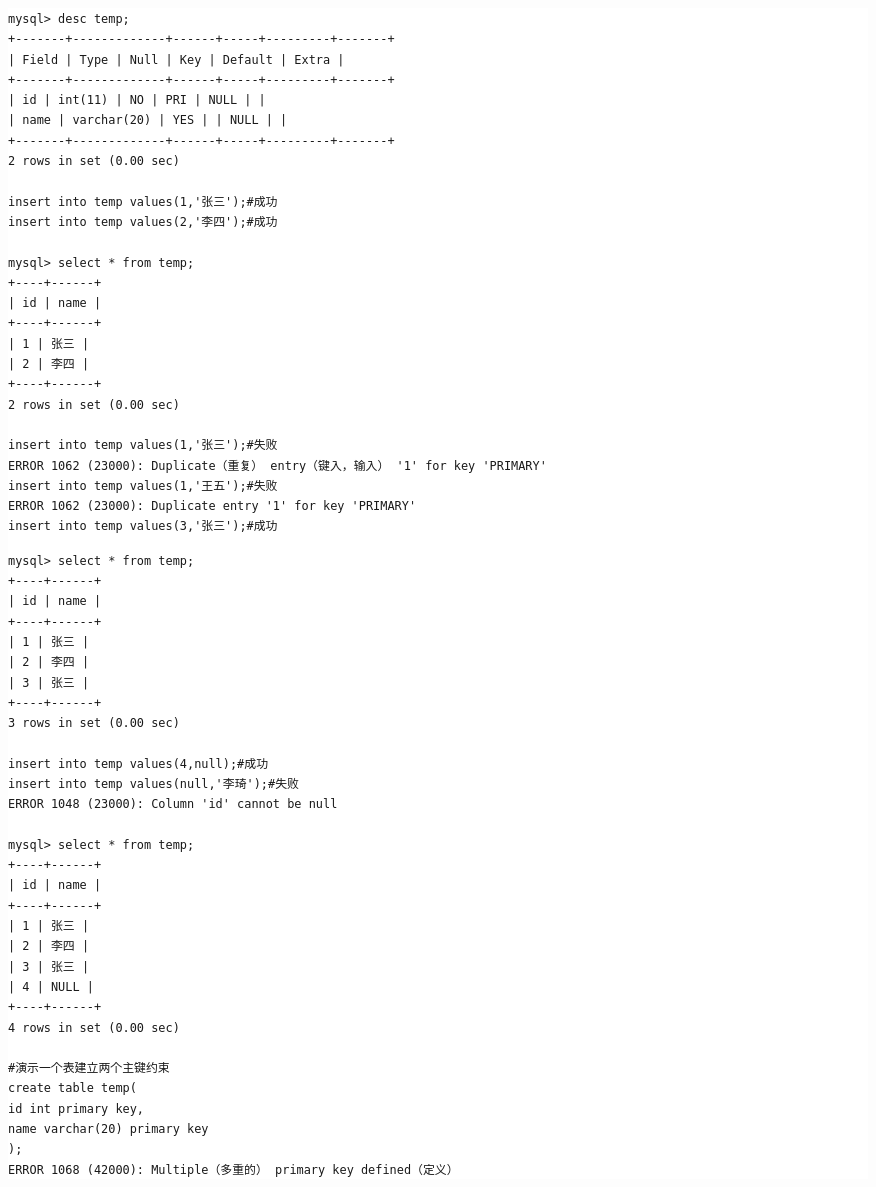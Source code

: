 ```
mysql> desc temp;
+-------+-------------+------+-----+---------+-------+
| Field | Type | Null | Key | Default | Extra |
+-------+-------------+------+-----+---------+-------+
| id | int(11) | NO | PRI | NULL | |
| name | varchar(20) | YES | | NULL | |
+-------+-------------+------+-----+---------+-------+
2 rows in set (0.00 sec)

insert into temp values(1,'张三');#成功
insert into temp values(2,'李四');#成功

mysql> select * from temp;
+----+------+
| id | name |
+----+------+
| 1 | 张三 |
| 2 | 李四 |
+----+------+
2 rows in set (0.00 sec)

insert into temp values(1,'张三');#失败
ERROR 1062 (23000): Duplicate（重复） entry（键入，输入） '1' for key 'PRIMARY'
insert into temp values(1,'王五');#失败
ERROR 1062 (23000): Duplicate entry '1' for key 'PRIMARY'
insert into temp values(3,'张三');#成功
```

```
mysql> select * from temp;
+----+------+
| id | name |
+----+------+
| 1 | 张三 |
| 2 | 李四 |
| 3 | 张三 |
+----+------+
3 rows in set (0.00 sec)

insert into temp values(4,null);#成功
insert into temp values(null,'李琦');#失败
ERROR 1048 (23000): Column 'id' cannot be null

mysql> select * from temp;
+----+------+
| id | name |
+----+------+
| 1 | 张三 |
| 2 | 李四 |
| 3 | 张三 |
| 4 | NULL |
+----+------+
4 rows in set (0.00 sec)

#演示一个表建立两个主键约束
create table temp(
id int primary key,
name varchar(20) primary key
);
ERROR 1068 (42000): Multiple（多重的） primary key defined（定义）
```
